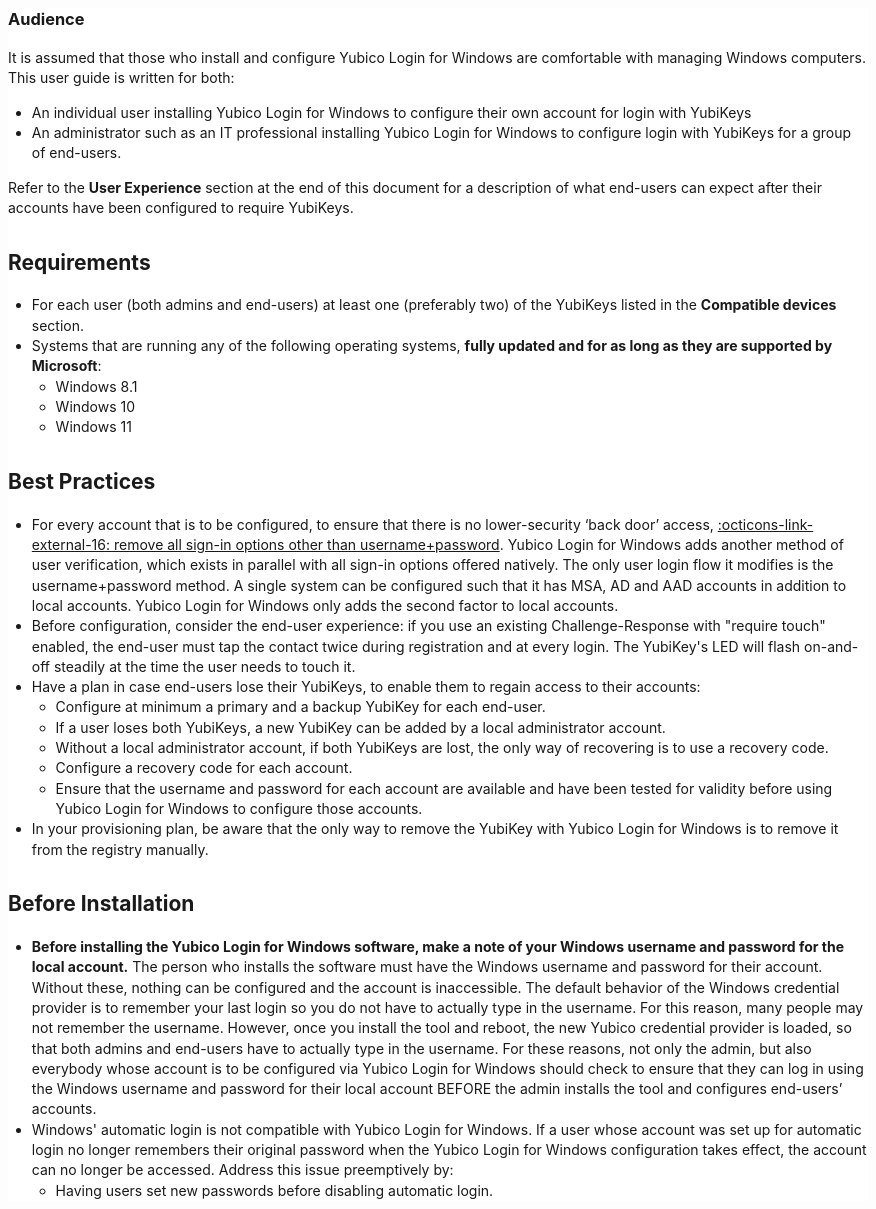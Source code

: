  

### Audience
It is assumed that those who install and configure Yubico Login for Windows are comfortable with managing Windows computers. This user guide is written for both:

- An individual user installing Yubico Login for Windows to configure their own account for login with YubiKeys
- An administrator such as an IT professional installing Yubico Login for Windows to configure login with YubiKeys for a group of end-users. 

Refer to the **User Experience** section at the end of this document for a description of what end-users can expect after their accounts have been configured to require YubiKeys.

## Requirements
- For each user (both admins and end-users) at least one (preferably two) of the YubiKeys listed in the **Compatible devices** section.
- Systems that are running any of the following operating systems, **fully updated and for as long as they are supported by Microsoft**:
    - Windows 8.1
    - Windows 10
    - Windows 11

## Best Practices
- For every account that is to be configured, to ensure that there is no lower-security ‘back door’ access, [:octicons-link-external-16: remove all sign-in options other than username+password](https://support.microsoft.com/en-us/windows/windows-sign-in-options-and-account-protection-7b34d4cf-794f-f6bd-ddcc-e73cdf1a6fbf#WindowsVersion=Windows_10). Yubico Login for Windows adds another method of user verification, which exists in parallel with all sign-in options offered natively. The only user login flow it modifies is the username+password method. A single system can be configured such that it has MSA, AD and AAD accounts in addition to local accounts. Yubico Login for Windows only adds the second factor to local accounts.
- Before configuration, consider the end-user experience: if you use an existing Challenge-Response with "require touch" enabled, the end-user must tap the contact twice during registration and at every login. The YubiKey's LED will flash on-and-off steadily at the time the user needs to touch it.
- Have a plan in case end-users lose their YubiKeys, to enable them to regain access to their accounts:
    - Configure at minimum a primary and a backup YubiKey for each end-user. 
    - If a user loses both YubiKeys, a new YubiKey can be added by a local administrator account. 
    - Without a local administrator account, if both YubiKeys are lost, the only way of recovering is to use a recovery code. 
    - Configure a recovery code for each account.
    - Ensure that the username and password for each account are available and have been tested for validity before using Yubico Login for Windows to configure those accounts.
- In your provisioning plan, be aware that the only way to remove the YubiKey with Yubico Login for Windows is to remove it from the registry manually.

## Before Installation
- **Before installing the Yubico Login for Windows software, make a note of your Windows username and password for the local account.** The person who installs the software must have the Windows username and password for their account. Without these, nothing can be configured and the account is inaccessible. The default behavior of the Windows credential provider is to remember your last login so you do not have to actually type in the username. For this reason, many people may not remember the username. However, once you install the tool and reboot, the new Yubico credential provider is loaded, so that both admins and end-users have to actually type in the username. For these reasons, not only the admin, but also everybody whose account is to be configured via Yubico Login for Windows should check to ensure that they can log in using the Windows username and password for their local account BEFORE the admin installs the tool and configures end-users’ accounts.
- Windows' automatic login is not compatible with Yubico Login for Windows. If a user whose account was set up for automatic login no longer remembers their original password when the Yubico Login for Windows configuration takes effect, the account can no longer be accessed. Address this issue preemptively by:
    - Having users set new passwords before disabling automatic login. 